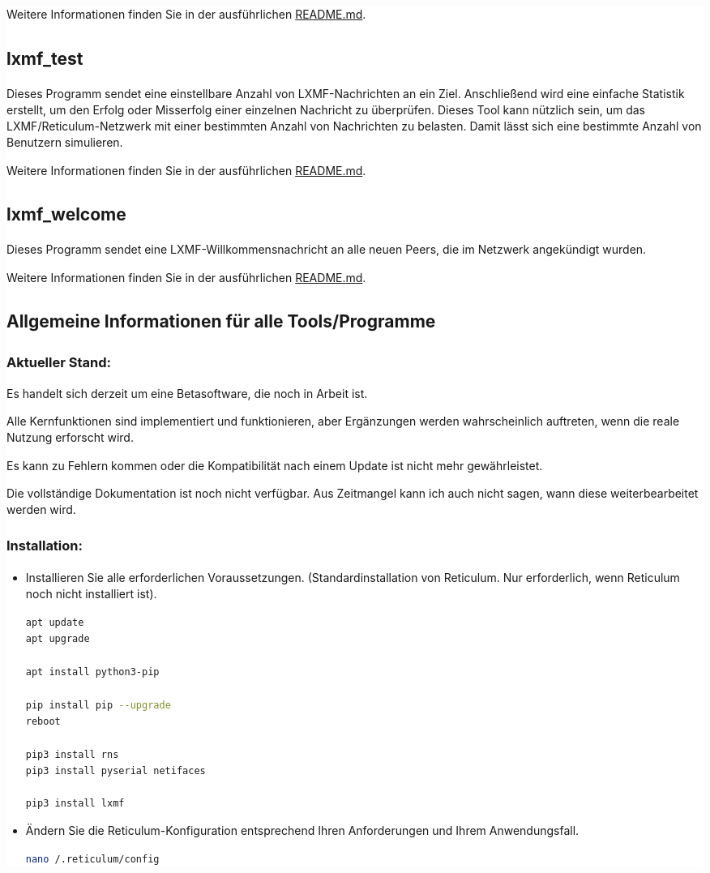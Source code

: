 Weitere Informationen finden Sie in der ausführlichen [README.md](lxmf_terminal).


## lxmf_test
Dieses Programm sendet eine einstellbare Anzahl von LXMF-Nachrichten an ein Ziel. Anschließend wird eine einfache Statistik erstellt, um den Erfolg oder Misserfolg einer einzelnen Nachricht zu überprüfen. Dieses Tool kann nützlich sein, um das LXMF/Reticulum-Netzwerk mit einer bestimmten Anzahl von Nachrichten zu belasten. Damit lässt sich eine bestimmte Anzahl von Benutzern simulieren.

Weitere Informationen finden Sie in der ausführlichen [README.md](lxmf_test).


## lxmf_welcome
Dieses Programm sendet eine LXMF-Willkommensnachricht an alle neuen Peers, die im Netzwerk angekündigt wurden.

Weitere Informationen finden Sie in der ausführlichen [README.md](lxmf_welcome).


## Allgemeine Informationen für alle Tools/Programme


### Aktueller Stand:
Es handelt sich derzeit um eine Betasoftware, die noch in Arbeit ist.

Alle Kernfunktionen sind implementiert und funktionieren, aber Ergänzungen werden wahrscheinlich auftreten, wenn die reale Nutzung erforscht wird.

Es kann zu Fehlern kommen oder die Kompatibilität nach einem Update ist nicht mehr gewährleistet.

Die vollständige Dokumentation ist noch nicht verfügbar. Aus Zeitmangel kann ich auch nicht sagen, wann diese weiterbearbeitet werden wird.


### Installation:
- Installieren Sie alle erforderlichen Voraussetzungen. 
(Standardinstallation von Reticulum. Nur erforderlich, wenn Reticulum noch nicht installiert ist).
  ```bash
  apt update
  apt upgrade
  
  apt install python3-pip
  
  pip install pip --upgrade
  reboot
  
  pip3 install rns
  pip3 install pyserial netifaces
  
  pip3 install lxmf
  ```

- Ändern Sie die Reticulum-Konfiguration entsprechend Ihren Anforderungen und Ihrem Anwendungsfall.
  ```bash
  nano /.reticulum/config
  ```
